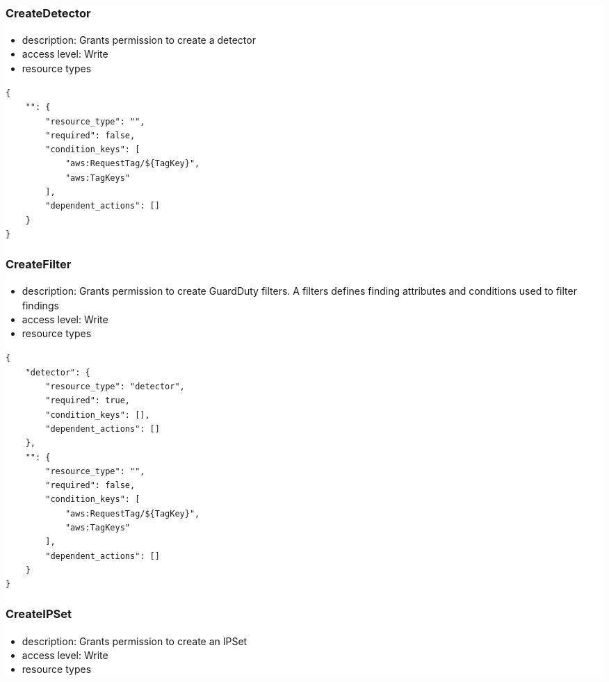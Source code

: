 ### CreateDetector

- description: Grants permission to create a detector
- access level: Write
- resource types

```
{
    "": {
        "resource_type": "",
        "required": false,
        "condition_keys": [
            "aws:RequestTag/${TagKey}",
            "aws:TagKeys"
        ],
        "dependent_actions": []
    }
}
```

### CreateFilter

- description: Grants permission to create GuardDuty filters. A filters defines finding attributes and conditions used to filter findings
- access level: Write
- resource types

```
{
    "detector": {
        "resource_type": "detector",
        "required": true,
        "condition_keys": [],
        "dependent_actions": []
    },
    "": {
        "resource_type": "",
        "required": false,
        "condition_keys": [
            "aws:RequestTag/${TagKey}",
            "aws:TagKeys"
        ],
        "dependent_actions": []
    }
}
```

### CreateIPSet

- description: Grants permission to create an IPSet
- access level: Write
- resource types
